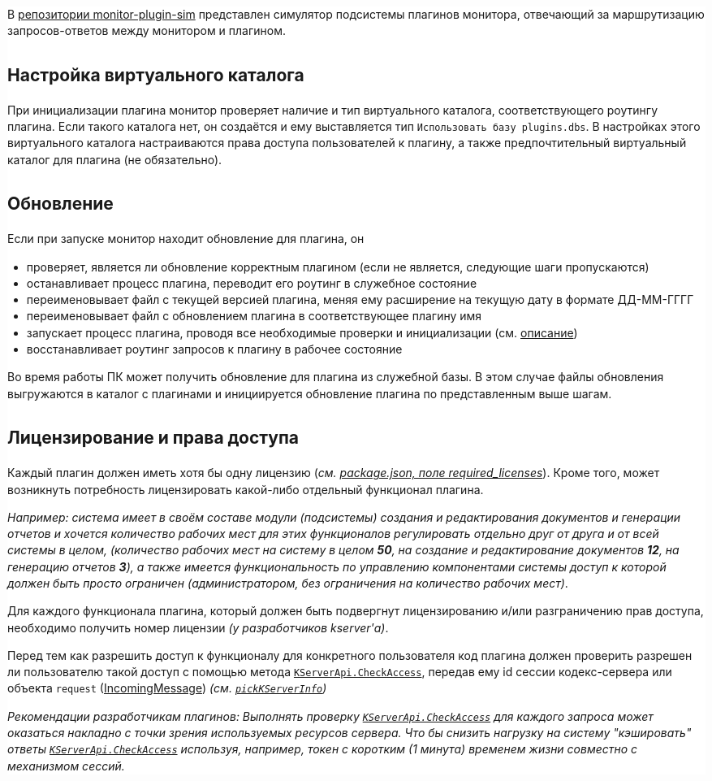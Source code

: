 В [репозитории monitor-plugin-sim](https://github.com/monitor-plugin-sim/monitor-plugin-sim) представлен симулятор подсистемы плагинов монитора, отвечающий за маршрутизацию запросов-ответов между монитором и плагином.

## **Настройка виртуального каталога**

При инициализации плагина монитор проверяет наличие и тип виртуального каталога, соответствующего роутингу плагина. Если такого каталога нет, он создаётся и ему выставляется тип `Использовать базу plugins.dbs`.
В настройках этого виртуального каталога настраиваются права доступа пользователей к плагину, а также предпочтительный виртуальный каталог для плагина (не обязательно).

## **Обновление**

Если при запуске монитор находит обновление для плагина, он

* проверяет, является ли обновление корректным плагином (если не является, следующие шаги пропускаются)
* останавливает процесс плагина, переводит его роутинг в служебное состояние
* переименовывает файл с текущей версией плагина, меняя ему расширение на текущую дату в формате ДД-ММ-ГГГГ
* переименовывает файл с обновлением плагина в соответствующее плагину имя
* запускает процесс плагина, проводя все необходимые проверки и инициализации (см. [описание](#Описание))
* восстанавливает роутинг запросов к плагину в рабочее состояние

Во время работы ПК может получить обновление для плагина из служебной базы. В этом случае файлы обновления выгружаются в каталог с плагинами и инициируется обновление плагина по представленным выше шагам.

## **Лицензирование и права доступа**

Каждый плагин должен иметь хотя бы одну лицензию (*см. [package.json, поле required_licenses](#packagejson)*). Кроме того, может возникнуть потребность лицензировать какой-либо отдельный функционал плагина.

 *Например: система имеет в своём составе модули (подсистемы) создания и редактирования документов и генерации отчетов и хочется количество рабочих мест для этих функционалов регулировать отдельно друг от друга и от всей системы в целом, (количество рабочих мест на систему в целом __50__, на создание и редактирование документов __12__, на генерацию отчетов __3__), а также имеется функциональность по управлению компонентами системы доступ к которой должен быть просто ограничен (администратором, без ограничения на количество рабочих мест)*.

Для каждого функционала плагина, который должен быть подвергнут лицензированию и/или разграничению прав доступа, необходимо получить номер лицензии *(у разработчиков kserver'а)*.

Перед тем как разрешить доступ к функционалу для конкретного пользователя код плагина должен проверить разрешен ли пользователю такой доступ с помощью метода [`KServerApi.CheckAccess`](#checkaccessfeatureid-ver-session), передав ему id сессии кодекс-сервера или объекта `request` ([IncomingMessage](https://nodejs.org/dist/v4.4.3/docs/api/http.html#http_class_http_incomingmessage)) *(см. [`pickKServerInfo`](#pickkserverinforequest))*

*Рекомендации разработчикам плагинов:
Выполнять проверку [`KServerApi.CheckAccess`](#checkaccessfeatureid-ver-session) для каждого запроса может оказаться накладно с точки зрения используемых ресурсов сервера. Что бы снизить нагрузку на систему "кэшировать" ответы [`KServerApi.CheckAccess`](#checkaccessfeatureid-ver-session) используя, например, токен с коротким (1 минута) временем жизни совместно с механизмом сессий.*
